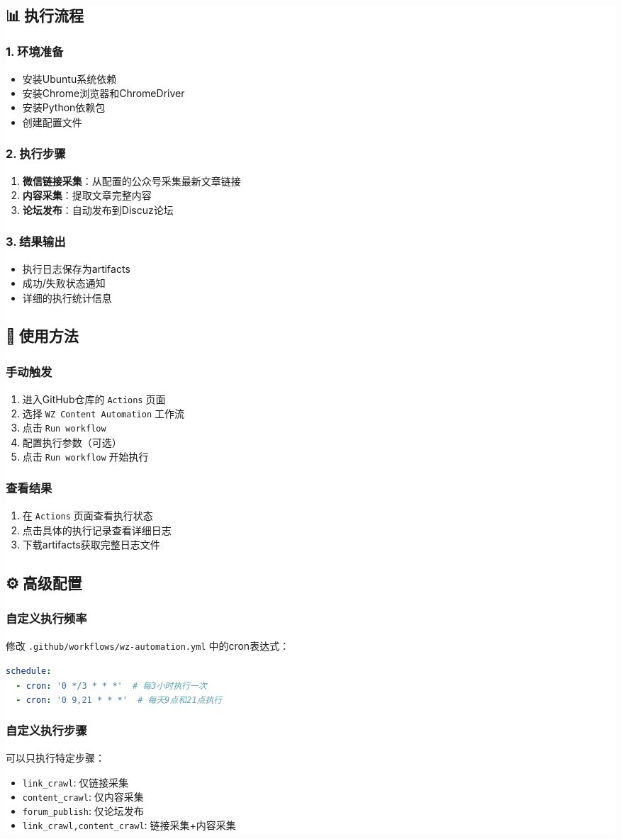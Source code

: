 ## 📊 执行流程

### 1. 环境准备
- 安装Ubuntu系统依赖
- 安装Chrome浏览器和ChromeDriver
- 安装Python依赖包
- 创建配置文件

### 2. 执行步骤
1. **微信链接采集**：从配置的公众号采集最新文章链接
2. **内容采集**：提取文章完整内容
3. **论坛发布**：自动发布到Discuz论坛

### 3. 结果输出
- 执行日志保存为artifacts
- 成功/失败状态通知
- 详细的执行统计信息

## 🎯 使用方法

### 手动触发
1. 进入GitHub仓库的 `Actions` 页面
2. 选择 `WZ Content Automation` 工作流
3. 点击 `Run workflow`
4. 配置执行参数（可选）
5. 点击 `Run workflow` 开始执行

### 查看结果
1. 在 `Actions` 页面查看执行状态
2. 点击具体的执行记录查看详细日志
3. 下载artifacts获取完整日志文件

## ⚙️ 高级配置

### 自定义执行频率
修改 `.github/workflows/wz-automation.yml` 中的cron表达式：
```yaml
schedule:
  - cron: '0 */3 * * *'  # 每3小时执行一次
  - cron: '0 9,21 * * *'  # 每天9点和21点执行
```

### 自定义执行步骤
可以只执行特定步骤：
- `link_crawl`: 仅链接采集
- `content_crawl`: 仅内容采集
- `forum_publish`: 仅论坛发布
- `link_crawl,content_crawl`: 链接采集+内容采集
